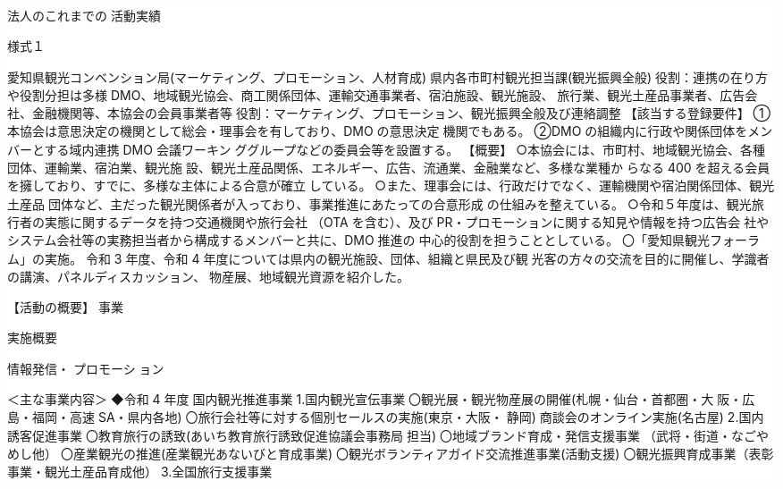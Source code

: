 法人のこれまでの
活動実績

様式１

愛知県観光コンベンション局(マーケティング、プロモーション、人材育成)
県内各市町村観光担当課(観光振興全般)
役割：連携の在り方や役割分担は多様
DMO、地域観光協会、商工関係団体、運輸交通事業者、宿泊施設、観光施設、
旅行業、観光土産品事業者、広告会社、金融機関等、本協会の会員事業者等
役割：マーケティング、プロモーション、観光振興全般及び連絡調整
【該当する登録要件】
①本協会は意思決定の機関として総会・理事会を有しており、DMO の意思決定
機関でもある。
②DMO の組織内に行政や関係団体をメンバーとする域内連携 DMO 会議ワーキン
ググループなどの委員会等を設置する。
【概要】
○本協会には、市町村、地域観光協会、各種団体、運輸業、宿泊業、観光施
設、観光土産品関係、エネルギー、広告、流通業、金融業など、多様な業種か
らなる 400 を超える会員を擁しており、すでに、多様な主体による合意が確立
している。
○また、理事会には、行政だけでなく、運輸機関や宿泊関係団体、観光土産品
団体など、主だった観光関係者が入っており、事業推進にあたっての合意形成
の仕組みを整えている。
○令和５年度は、観光旅行者の実態に関するデータを持つ交通機関や旅行会社
（OTA を含む）、及び PR・プロモーションに関する知見や情報を持つ広告会
社やシステム会社等の実務担当者から構成するメンバーと共に、DMO 推進の
中心的役割を担うこととしている。
〇「愛知県観光フォーラム」の実施。
令和 3 年度、令和 4 年度については県内の観光施設、団体、組織と県民及び観
光客の方々の交流を目的に開催し、学識者の講演、パネルディスカッション、
物産展、地域観光資源を紹介した。

【活動の概要】
事業

実施概要

情報発信・
プロモーシ
ョン

＜主な事業内容＞
◆令和 4 年度 国内観光推進事業
1.国内観光宣伝事業
  〇観光展・観光物産展の開催(札幌・仙台・首都圏・大
阪・広島・福岡・高速 SA・県内各地)
  〇旅行会社等に対する個別セールスの実施(東京・大阪・
静岡) 商談会のオンライン実施(名古屋)
2.国内誘客促進事業
  〇教育旅行の誘致(あいち教育旅行誘致促進協議会事務局
担当)
  〇地域ブランド育成・発信支援事業
（武将・街道・なごやめし他）
  〇産業観光の推進(産業観光あないびと育成事業)
  〇観光ボランティアガイド交流推進事業(活動支援)
  〇観光振興育成事業（表彰事業・観光土産品育成他）
3.全国旅行支援事業
